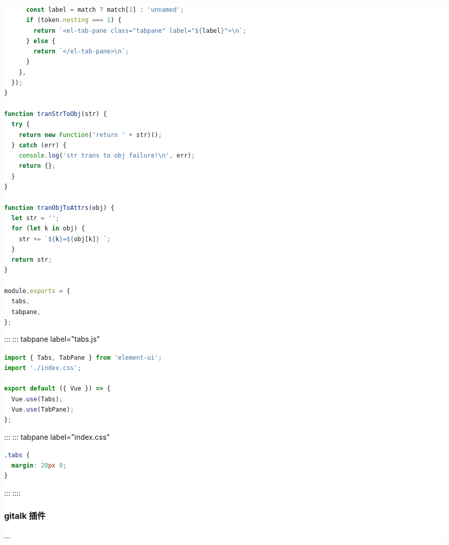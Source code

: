 ```js
      const label = match ? match[1] : 'unnamed';
      if (token.nesting === 1) {
        return `<el-tab-pane class="tabpane" label="${label}">\n`;
      } else {
        return `</el-tab-pane>\n`;
      }
    },
  });
}

function tranStrToObj(str) {
  try {
    return new Function('return ' + str)();
  } catch (err) {
    console.log('str trans to obj failure!\n', err);
    return {};
  }
}

function tranObjToAttrs(obj) {
  let str = '';
  for (let k in obj) {
    str += `${k}=${obj[k]} `;
  }
  return str;
}

module.exports = {
  tabs,
  tabpane,
};
```

:::
::: tabpane label="tabs.js"

```js
import { Tabs, TabPane } from 'element-ui';
import './index.css';

export default ({ Vue }) => {
  Vue.use(Tabs);
  Vue.use(TabPane);
};
```

:::
::: tabpane label="index.css"

```css
.tabs {
  margin: 20px 0;
}
```

:::
::::

### gitalk 插件

...
